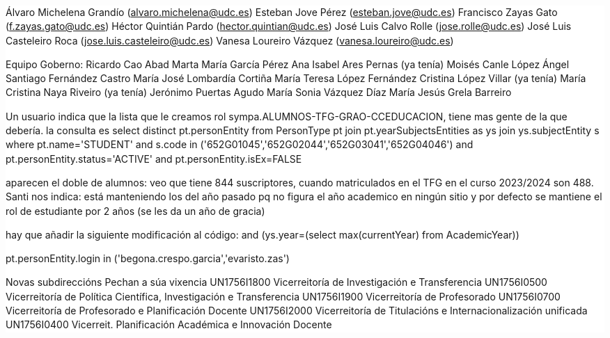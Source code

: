 
Álvaro Michelena Grandío (alvaro.michelena@udc.es)
Esteban Jove Pérez (esteban.jove@udc.es)
Francisco Zayas Gato (f.zayas.gato@udc.es)
Héctor Quintián Pardo (hector.quintian@udc.es)
José Luis Calvo Rolle (jose.rolle@udc.es)
José Luis Casteleiro Roca (jose.luis.casteleiro@udc.es)
Vanesa Loureiro Vázquez (vanesa.loureiro@udc.es)


Equipo Goberno:
Ricardo Cao Abad
Marta María García Pérez
Ana Isabel Ares Pernas (ya tenía)
Moisés Canle López
Ángel Santiago Fernández Castro
María José Lombardía Cortiña
María Teresa López Fernández
Cristina López Villar (ya tenía)
María Cristina Naya Riveiro (ya tenía)
Jerónimo Puertas Agudo
María Sonia Vázquez Díaz
María Jesús Grela Barreiro




Un usuario indica que la lista que le creamos rol sympa.ALUMNOS-TFG-GRAO-CCEDUCACION, tiene mas gente de la que debería. la consulta es 
select distinct pt.personEntity
from PersonType pt join pt.yearSubjectsEntities as ys join ys.subjectEntity s
where 
pt.name='STUDENT'
and s.code in ('652G01045','652G02044','652G03041','652G04046')
and pt.personEntity.status='ACTIVE'
and pt.personEntity.isEx=FALSE

aparecen el doble de alumnos: veo que tiene 844 suscriptores, cuando matriculados en el TFG en el curso 2023/2024 son 488.
Santi nos indica:
está manteniendo los del año pasado pq no figura el año academico en ningún sitio
y por defecto se mantiene el rol de estudiante por 2 años (se les da un año de gracia)

hay que añadir la siguiente modificación al código:
and (ys.year=(select max(currentYear) from AcademicYear))



pt.personEntity.login in ('begona.crespo.garcia','evaristo.zas')


Novas subdireccións																													Pechan a súa vixencia
UN1756I1800	Vicerreitoría de Investigación e Transferencia									UN1756I0500	Vicerreitoría de Política Científica, Investigación e Transferencia
UN1756I1900	Vicerreitoría de Profesorado																		UN1756I0700	Vicerreitoría de Profesorado e Planificación Docente
UN1756I2000	Vicerreitoría de Titulacións e Internacionalización	unificada		UN1756I0400	Vicerreit. Planificación Académica e Innovación Docente
